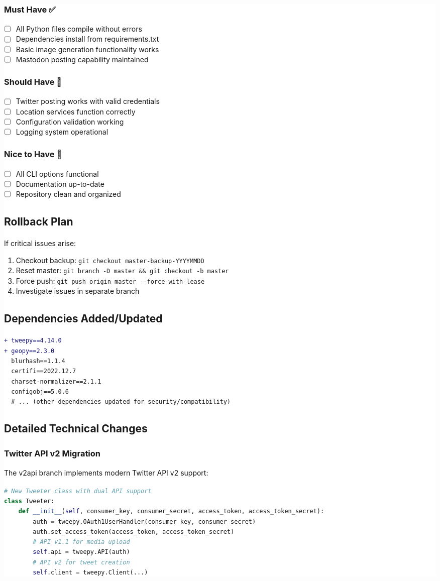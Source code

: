 ### Must Have ✅
- [ ] All Python files compile without errors
- [ ] Dependencies install from requirements.txt
- [ ] Basic image generation functionality works
- [ ] Mastodon posting capability maintained

### Should Have 🎯
- [ ] Twitter posting works with valid credentials
- [ ] Location services function correctly
- [ ] Configuration validation working
- [ ] Logging system operational

### Nice to Have 🌟
- [ ] All CLI options functional
- [ ] Documentation up-to-date
- [ ] Repository clean and organized

## Rollback Plan

If critical issues arise:
1. Checkout backup: `git checkout master-backup-YYYYMMDD`
2. Reset master: `git branch -D master && git checkout -b master`
3. Force push: `git push origin master --force-with-lease`
4. Investigate issues in separate branch

## Dependencies Added/Updated

```diff
+ tweepy==4.14.0
+ geopy==2.3.0
  blurhash==1.1.4
  certifi==2022.12.7
  charset-normalizer==2.1.1
  configobj==5.0.6
  # ... (other dependencies updated for security/compatibility)
```

## Detailed Technical Changes

### Twitter API v2 Migration
The v2api branch implements modern Twitter API v2 support:

```python
# New Tweeter class with dual API support
class Tweeter:
    def __init__(self, consumer_key, consumer_secret, access_token, access_token_secret):
        auth = tweepy.OAuth1UserHandler(consumer_key, consumer_secret)
        auth.set_access_token(access_token, access_token_secret)
        # API v1.1 for media upload
        self.api = tweepy.API(auth)
        # API v2 for tweet creation
        self.client = tweepy.Client(...)
```
